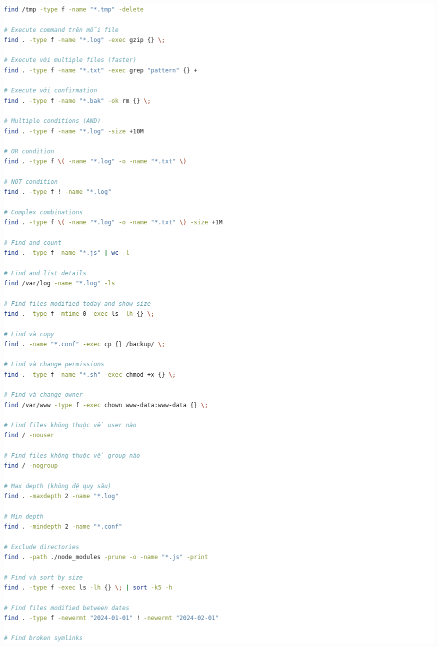 ```bash
find /tmp -type f -name "*.tmp" -delete

# Execute command trên mỗi file
find . -type f -name "*.log" -exec gzip {} \;

# Execute với multiple files (faster)
find . -type f -name "*.txt" -exec grep "pattern" {} +

# Execute với confirmation
find . -type f -name "*.bak" -ok rm {} \;

# Multiple conditions (AND)
find . -type f -name "*.log" -size +10M

# OR condition
find . -type f \( -name "*.log" -o -name "*.txt" \)

# NOT condition
find . -type f ! -name "*.log"

# Complex combinations
find . -type f \( -name "*.log" -o -name "*.txt" \) -size +1M

# Find and count
find . -type f -name "*.js" | wc -l

# Find and list details
find /var/log -name "*.log" -ls

# Find files modified today and show size
find . -type f -mtime 0 -exec ls -lh {} \;

# Find và copy
find . -name "*.conf" -exec cp {} /backup/ \;

# Find và change permissions
find . -type f -name "*.sh" -exec chmod +x {} \;

# Find và change owner
find /var/www -type f -exec chown www-data:www-data {} \;

# Find files không thuộc về user nào
find / -nouser

# Find files không thuộc về group nào
find / -nogroup

# Max depth (không đệ quy sâu)
find . -maxdepth 2 -name "*.log"

# Min depth
find . -mindepth 2 -name "*.conf"

# Exclude directories
find . -path ./node_modules -prune -o -name "*.js" -print

# Find và sort by size
find . -type f -exec ls -lh {} \; | sort -k5 -h

# Find files modified between dates
find . -type f -newermt "2024-01-01" ! -newermt "2024-02-01"

# Find broken symlinks
```